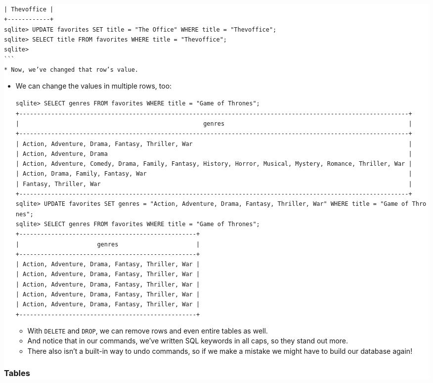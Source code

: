     | Thevoffice |
    +------------+
    sqlite> UPDATE favorites SET title = "The Office" WHERE title = "Thevoffice";
    sqlite> SELECT title FROM favorites WHERE title = "Thevoffice";
    sqlite> 
    ```
    * Now, we’ve changed that row’s value.
* We can change the values in multiple rows, too:
    ```
    sqlite> SELECT genres FROM favorites WHERE title = "Game of Thrones";
    +--------------------------------------------------------------------------------------------------------------+
    |                                                    genres                                                    |
    +--------------------------------------------------------------------------------------------------------------+
    | Action, Adventure, Drama, Fantasy, Thriller, War                                                             |
    | Action, Adventure, Drama                                                                                     |
    | Action, Adventure, Comedy, Drama, Family, Fantasy, History, Horror, Musical, Mystery, Romance, Thriller, War |
    | Action, Drama, Family, Fantasy, War                                                                          |
    | Fantasy, Thriller, War                                                                                       |
    +--------------------------------------------------------------------------------------------------------------+
    sqlite> UPDATE favorites SET genres = "Action, Adventure, Drama, Fantasy, Thriller, War" WHERE title = "Game of Thrones";
    sqlite> SELECT genres FROM favorites WHERE title = "Game of Thrones";
    +--------------------------------------------------+
    |                      genres                      |
    +--------------------------------------------------+
    | Action, Adventure, Drama, Fantasy, Thriller, War |
    | Action, Adventure, Drama, Fantasy, Thriller, War |
    | Action, Adventure, Drama, Fantasy, Thriller, War |
    | Action, Adventure, Drama, Fantasy, Thriller, War |
    | Action, Adventure, Drama, Fantasy, Thriller, War |
    +--------------------------------------------------+
    ```
    * With `DELETE` and `DROP`, we can remove rows and even entire tables as well.
    * And notice that in our commands, we’ve written SQL keywords in all caps, so they stand out more.
    * There also isn’t a built-in way to undo commands, so if we make a mistake we might have to build our database again!

### Tables

